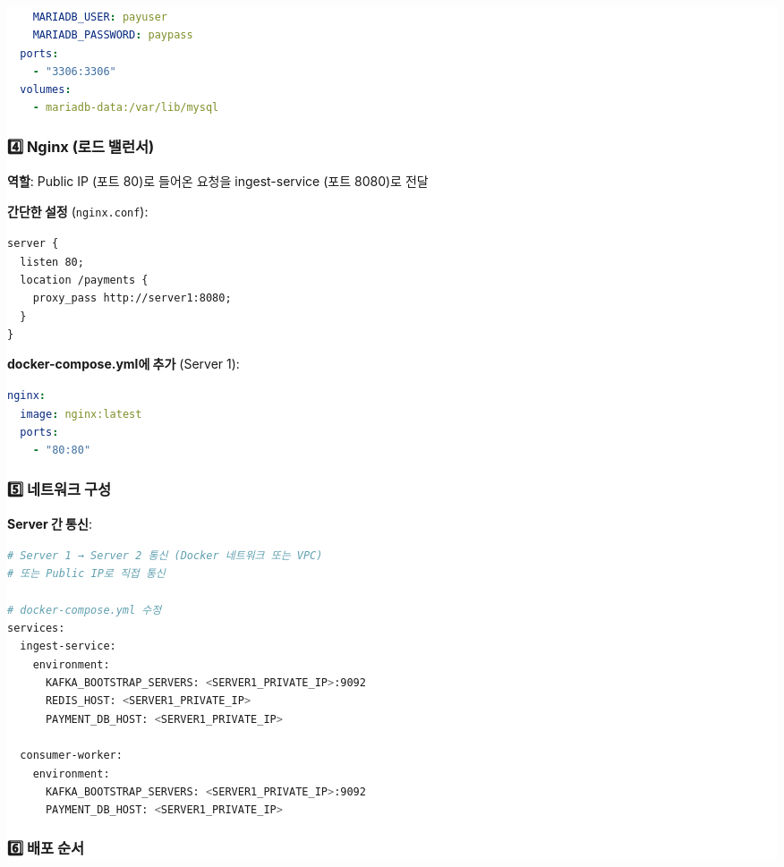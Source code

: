 ```yaml
    MARIADB_USER: payuser
    MARIADB_PASSWORD: paypass
  ports:
    - "3306:3306"
  volumes:
    - mariadb-data:/var/lib/mysql
```

### 4️⃣ Nginx (로드 밸런서)

**역할**: Public IP (포트 80)로 들어온 요청을 ingest-service (포트 8080)로 전달

**간단한 설정** (`nginx.conf`):
```nginx
server {
  listen 80;
  location /payments {
    proxy_pass http://server1:8080;
  }
}
```

**docker-compose.yml에 추가** (Server 1):
```yaml
nginx:
  image: nginx:latest
  ports:
    - "80:80"
```

### 5️⃣ 네트워크 구성

**Server 간 통신**:
```bash
# Server 1 → Server 2 통신 (Docker 네트워크 또는 VPC)
# 또는 Public IP로 직접 통신

# docker-compose.yml 수정
services:
  ingest-service:
    environment:
      KAFKA_BOOTSTRAP_SERVERS: <SERVER1_PRIVATE_IP>:9092
      REDIS_HOST: <SERVER1_PRIVATE_IP>
      PAYMENT_DB_HOST: <SERVER1_PRIVATE_IP>

  consumer-worker:
    environment:
      KAFKA_BOOTSTRAP_SERVERS: <SERVER1_PRIVATE_IP>:9092
      PAYMENT_DB_HOST: <SERVER1_PRIVATE_IP>
```

### 6️⃣ 배포 순서
